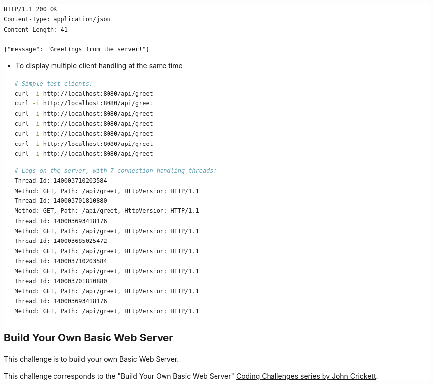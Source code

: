 ```
HTTP/1.1 200 OK
Content-Type: application/json
Content-Length: 41

{"message": "Greetings from the server!"}
```

- To display multiple client handling at the same time

```bash
   # Simple test clients:
   curl -i http://localhost:8080/api/greet
   curl -i http://localhost:8080/api/greet
   curl -i http://localhost:8080/api/greet
   curl -i http://localhost:8080/api/greet
   curl -i http://localhost:8080/api/greet
   curl -i http://localhost:8080/api/greet
   curl -i http://localhost:8080/api/greet
```

```bash
   # Logs on the server, with 7 connection handling threads:
   Thread Id: 140003710203584
   Method: GET, Path: /api/greet, HttpVersion: HTTP/1.1
   Thread Id: 140003701810880
   Method: GET, Path: /api/greet, HttpVersion: HTTP/1.1
   Thread Id: 140003693418176
   Method: GET, Path: /api/greet, HttpVersion: HTTP/1.1
   Thread Id: 140003685025472
   Method: GET, Path: /api/greet, HttpVersion: HTTP/1.1
   Thread Id: 140003710203584
   Method: GET, Path: /api/greet, HttpVersion: HTTP/1.1
   Thread Id: 140003701810880
   Method: GET, Path: /api/greet, HttpVersion: HTTP/1.1
   Thread Id: 140003693418176
   Method: GET, Path: /api/greet, HttpVersion: HTTP/1.1
```

## Build Your Own Basic Web Server

This challenge is to build your own Basic Web Server.

This challenge corresponds to the "Build Your Own Basic Web Server" [Coding Challenges series by John Crickett](https://codingchallenges.fyi/challenges/challenge-webserver).
